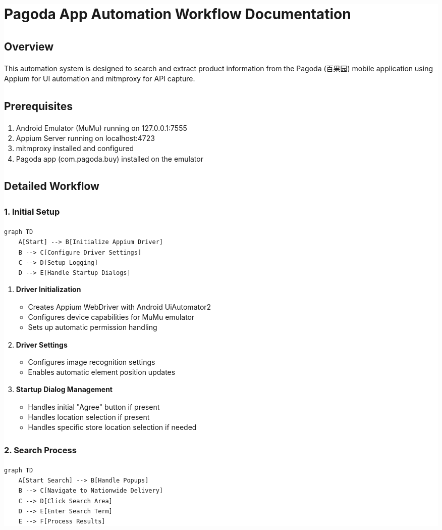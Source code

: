 # Pagoda App Automation Workflow Documentation

## Overview

This automation system is designed to search and extract product information from the Pagoda (百果园) mobile application using Appium for UI automation and mitmproxy for API capture.

## Prerequisites

1. Android Emulator (MuMu) running on 127.0.0.1:7555
2. Appium Server running on localhost:4723
3. mitmproxy installed and configured
4. Pagoda app (com.pagoda.buy) installed on the emulator

## Detailed Workflow

### 1. Initial Setup

```mermaid
graph TD
    A[Start] --> B[Initialize Appium Driver]
    B --> C[Configure Driver Settings]
    C --> D[Setup Logging]
    D --> E[Handle Startup Dialogs]
```

1. **Driver Initialization**

   - Creates Appium WebDriver with Android UiAutomator2
   - Configures device capabilities for MuMu emulator
   - Sets up automatic permission handling

2. **Driver Settings**

   - Configures image recognition settings
   - Enables automatic element position updates

3. **Startup Dialog Management**
   - Handles initial "Agree" button if present
   - Handles location selection if present
   - Handles specific store location selection if needed

### 2. Search Process

```mermaid
graph TD
    A[Start Search] --> B[Handle Popups]
    B --> C[Navigate to Nationwide Delivery]
    C --> D[Click Search Area]
    D --> E[Enter Search Term]
    E --> F[Process Results]
```
